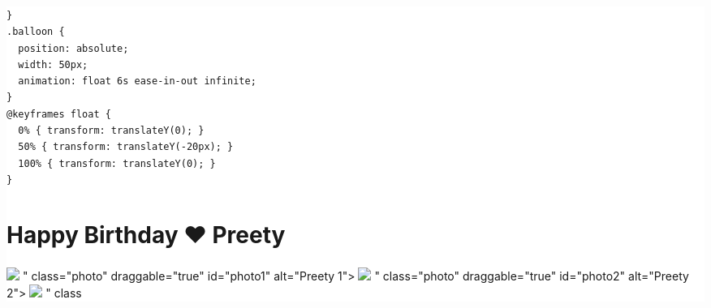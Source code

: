     }
    .balloon {
      position: absolute;
      width: 50px;
      animation: float 6s ease-in-out infinite;
    }
    @keyframes float {
      0% { transform: translateY(0); }
      50% { transform: translateY(-20px); }
      100% { transform: translateY(0); }
    }
  </style>
</head>
<body>
  <audio autoplay loop>
    <source src="https://www.bensound.com/bensound-music/bensound-smile.mp3" type="audio/mpeg">
    Your browser does not support the audio element.
  </audio>

  <h1>Happy Birthday ❤️ Preety</h1>
  <div class="container">
    <img src="data:image/jpeg;base64,/9j/4AAQSkZJRgABAQEAYABgAAD... (truncated)">
" class="photo" draggable="true" id="photo1" alt="Preety 1">
    <img src="data:image/jpeg;base64,/9j/4AAQSkZJRgABAQEAYABgAAD... (truncated)">
" class="photo" draggable="true" id="photo2" alt="Preety 2">
    <img src="data:image/jpeg;base64,/9j/4AAQSkZJRgABAQEAYABgAAD... (truncated)">
" class
